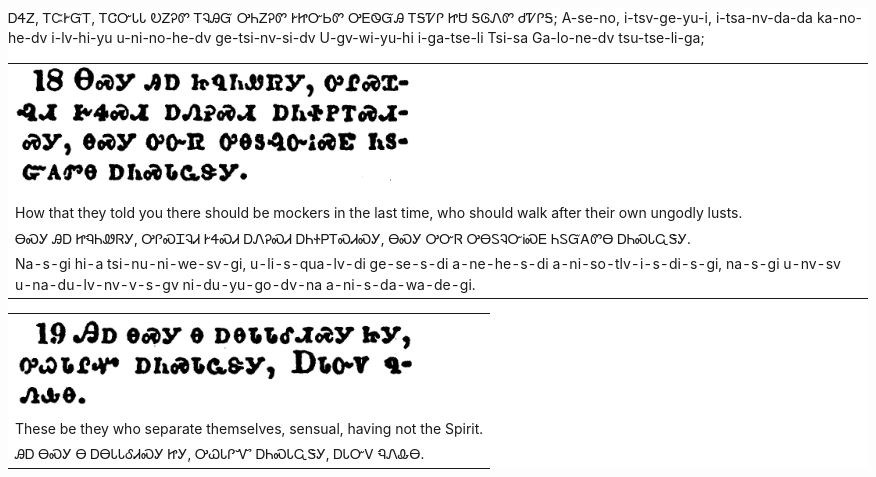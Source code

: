 <tr class="odd">
<td>ᎠᏎᏃ, ᎢᏨᎨᏳᎢ, ᎢᏣᏅᏓᏓ ᎧᏃᎮᏛ ᎢᎸᎯᏳ ᎤᏂᏃᎮᏛ ᎨᏥᏅᏏᏛ ᎤᎬᏫᏳᎯ ᎢᎦᏤᎵ ᏥᏌ ᎦᎶᏁᏛ ᏧᏤᎵᎦ;</td>
</tr>
<tr class="even">
<td>A-se-no, i-tsv-ge-yu-i, i-tsa-nv-da-da ka-no-he-dv i-lv-hi-yu u-ni-no-he-dv ge-tsi-nv-si-dv U-gv-wi-yu-hi i-ga-tse-li Tsi-sa Ga-lo-ne-dv tsu-tse-li-ga;</td>
</tr>
</tbody>
</table>

<table>
<tbody>
<tr class="odd">
<td><a href="260118.png"><img src="260118.png" width="400" /></a></td>
</tr>
<tr class="even">
<td>How that they told you there should be mockers in the last time, who should walk after their own ungodly lusts.</td>
</tr>
<tr class="odd">
<td>ᎾᏍᎩ ᎯᎠ ᏥᏄᏂᏪᏒᎩ, ᎤᎵᏍᏆᎸᏗ ᎨᏎᏍᏗ ᎠᏁᎮᏍᏗ ᎠᏂᏐᏢᎢᏍᏗᏍᎩ, ᎾᏍᎩ ᎤᏅᏒ ᎤᎾᏚᎸᏅᎥᏍᎬ ᏂᏚᏳᎪᏛᎾ ᎠᏂᏍᏓᏩᏕᎩ.</td>
</tr>
<tr class="even">
<td>Na-s-gi hi-a tsi-nu-ni-we-sv-gi, u-li-s-qua-lv-di ge-se-s-di a-ne-he-s-di a-ni-so-tlv-i-s-di-s-gi, na-s-gi u-nv-sv u-na-du-lv-nv-v-s-gv ni-du-yu-go-dv-na a-ni-s-da-wa-de-gi.</td>
</tr>
</tbody>
</table>

<table>
<tbody>
<tr class="odd">
<td><a href="260119.png"><img src="260119.png" width="400" /></a></td>
</tr>
<tr class="even">
<td>These be they who separate themselves, sensual, having not the Spirit.</td>
</tr>
<tr class="odd">
<td>ᎯᎠ ᎾᏍᎩ Ꮎ ᎠᎾᏓᏓᎴᏗᏍᎩ ᏥᎩ, ᎤᏇᏓᎵᏉ ᎠᏂᏍᏓᏩᏕᎩ, ᎠᏓᏅᏙ ᏄᏁᎲᎾ.</td>
</tr>